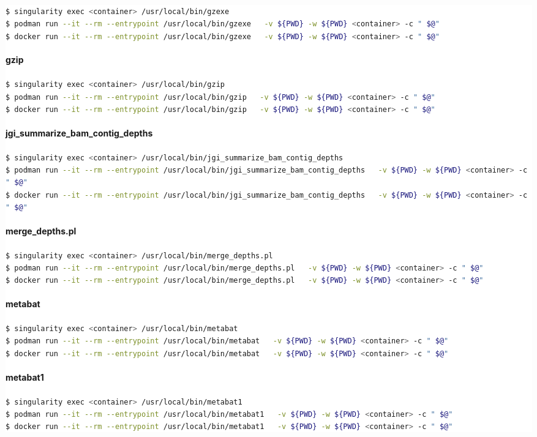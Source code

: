 ```bash
$ singularity exec <container> /usr/local/bin/gzexe
$ podman run --it --rm --entrypoint /usr/local/bin/gzexe   -v ${PWD} -w ${PWD} <container> -c " $@"
$ docker run --it --rm --entrypoint /usr/local/bin/gzexe   -v ${PWD} -w ${PWD} <container> -c " $@"
```


#### gzip

```bash
$ singularity exec <container> /usr/local/bin/gzip
$ podman run --it --rm --entrypoint /usr/local/bin/gzip   -v ${PWD} -w ${PWD} <container> -c " $@"
$ docker run --it --rm --entrypoint /usr/local/bin/gzip   -v ${PWD} -w ${PWD} <container> -c " $@"
```


#### jgi_summarize_bam_contig_depths

```bash
$ singularity exec <container> /usr/local/bin/jgi_summarize_bam_contig_depths
$ podman run --it --rm --entrypoint /usr/local/bin/jgi_summarize_bam_contig_depths   -v ${PWD} -w ${PWD} <container> -c " $@"
$ docker run --it --rm --entrypoint /usr/local/bin/jgi_summarize_bam_contig_depths   -v ${PWD} -w ${PWD} <container> -c " $@"
```


#### merge_depths.pl

```bash
$ singularity exec <container> /usr/local/bin/merge_depths.pl
$ podman run --it --rm --entrypoint /usr/local/bin/merge_depths.pl   -v ${PWD} -w ${PWD} <container> -c " $@"
$ docker run --it --rm --entrypoint /usr/local/bin/merge_depths.pl   -v ${PWD} -w ${PWD} <container> -c " $@"
```


#### metabat

```bash
$ singularity exec <container> /usr/local/bin/metabat
$ podman run --it --rm --entrypoint /usr/local/bin/metabat   -v ${PWD} -w ${PWD} <container> -c " $@"
$ docker run --it --rm --entrypoint /usr/local/bin/metabat   -v ${PWD} -w ${PWD} <container> -c " $@"
```


#### metabat1

```bash
$ singularity exec <container> /usr/local/bin/metabat1
$ podman run --it --rm --entrypoint /usr/local/bin/metabat1   -v ${PWD} -w ${PWD} <container> -c " $@"
$ docker run --it --rm --entrypoint /usr/local/bin/metabat1   -v ${PWD} -w ${PWD} <container> -c " $@"
```
